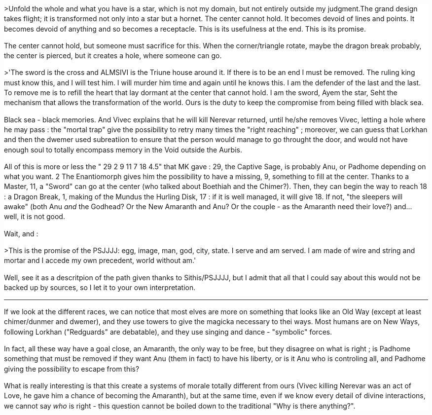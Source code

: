 &gt;Unfold the whole and what you have is a star, which is not my domain, but not entirely outside my judgment.The grand design takes flight; it is transformed not only into a star but a hornet. The center cannot hold. It becomes devoid of lines and points. It becomes devoid of anything and so becomes a receptacle. This is its usefulness at the end. This is its promise.


The center cannot hold, but someone must sacrifice for this. When the corner/triangle rotate, maybe the dragon break probably, the center is pierced, but it creates a hole, where someone can go.


&gt;'The sword is the cross and ALMSIVI is the Triune house around it. If there is to be an end I must be removed. The ruling king must know this, and I will test him. I will murder him time and again until he knows this. I am the defender of the last and the last. To remove me is to refill the heart that lay dormant at the center that cannot hold. I am the sword, Ayem the star, Seht the mechanism that allows the transformation of the world. Ours is the duty to keep the compromise from being filled with black sea.

Black sea - black memories.  And Vivec explains that he will kill Nerevar returned, until he/she removes Vivec, letting a hole where he may pass : the "mortal trap" give the possibility to retry many times the "right reaching" ; moreover, we can guess that Lorkhan and then the dwemer used subreatiion to ensure that the person would manage to go throught the door, and would not have enough soul to totally encompass memory in the Void outside the Aurbis.


All of this is more or less the " 29 2 9 11 7 18 4.5"  that MK gave : 29, the Captive Sage, is probably Anu, or Padhome depending on what you want. 2 The Enantiomorph gives him the possibility to have a missing, 9, something to fill at the center.  Thanks to a Master, 11, a "Sword" can go at the center (who talked about Boethiah and the Chimer?). Then, they can begin the way to reach 18 : a Dragon Break, 1, making of the Mundus the Hurling Disk, 17 : if it is well managed, it will give 18. If not, "the sleepers will awake" (both Anu *and* the Godhead? Or the New Amaranth and Anu? Or the couple - as the Amaranth need their love?) and... well, it is not good.


Wait, and :

&gt;This is the promise of the PSJJJJ: egg, image, man, god, city, state. I serve and am served. I am made of wire and string and mortar and I accede my own precedent, world without am.'

Well,  see it as a descritpion of the path given thanks to Sithis/PSJJJJ, but I admit that all that I could say about this would not be backed up by sources, so I let it to your own interpretation.


***


If we look at the different races, we can notice that most elves are more on something that looks like an Old Way (except at least chimer/dunmer and dwemer), and they use towers to give the magicka necessary to thei ways. Most humans are on New Ways, following Lorkhan ("Redguards" are debatable), and they use singing and dance - "symbolic" forces.


In fact, all these way have a goal close, an Amaranth, the only way to be free, but they disagree on what is right ; is Padhome something that must be removed if they want Anu (them in fact) to have his liberty, or is it Anu who is controling all, and Padhome giving the possibility to escape from this?

What is really interesting is that this create a systems of morale totally different from ours (Vivec killing Nerevar was an act of Love, he gave him a chance of becoming the Amaranth), but at the same time, even if we know every detail of divine interactions, we cannot say *who* is right - this question cannot be boiled down to the traditional "Why is there anything?".

